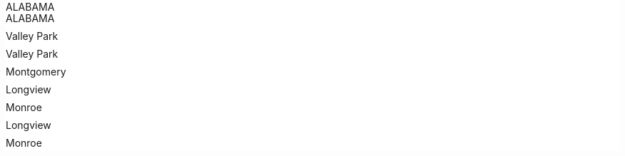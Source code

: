 <div id="g-ai0-212" class="g-state-labels g-aiAbs g-aiPointText" style="top:76.9361%;margin-top:-23.7px;left:81.6546%;width:314px;">

ALABAMA

</div>

<div id="g-ai0-213" class="g-state-labels-mobile g-aiAbs g-aiPointText" style="top:76.9858%;margin-top:-18.6px;left:81.6546%;width:168px;">

ALABAMA

</div>

<div id="g-ai0-214" class="g-city-labels g-aiAbs g-aiPointText" style="top:77.96%;margin-top:-9.3px;left:64.9391%;width:105px;">

Valley
Park

</div>

<div id="g-ai0-215" class="g-city-labels-mobile g-aiAbs g-aiPointText" style="top:77.9768%;margin-top:-9.3px;left:64.9391%;width:96px;">

Valley
Park

</div>

<div id="g-ai0-216" class="g-city-labels g-aiAbs g-aiPointText" style="top:78.6237%;margin-top:-9.3px;left:91.5989%;width:119px;">

Montgomery

</div>

<div id="g-ai0-217" class="g-city-labels g-aiAbs g-aiPointText" style="top:78.6761%;margin-top:-9.3px;left:42.0924%;width:93px;">

Longview

</div>

<div id="g-ai0-218" class="g-city-labels g-aiAbs g-aiPointText" style="top:78.6936%;margin-top:-9.3px;left:57.5577%;width:81px;">

Monroe

</div>

<div id="g-ai0-219" class="g-city-labels-mobile g-aiAbs g-aiPointText" style="top:78.6755%;margin-top:-9.3px;left:42.0924%;width:85px;">

Longview

</div>

<div id="g-ai0-220" class="g-city-labels-mobile g-aiAbs g-aiPointText" style="top:78.6929%;margin-top:-9.3px;left:57.5577%;width:74px;">

Monroe
